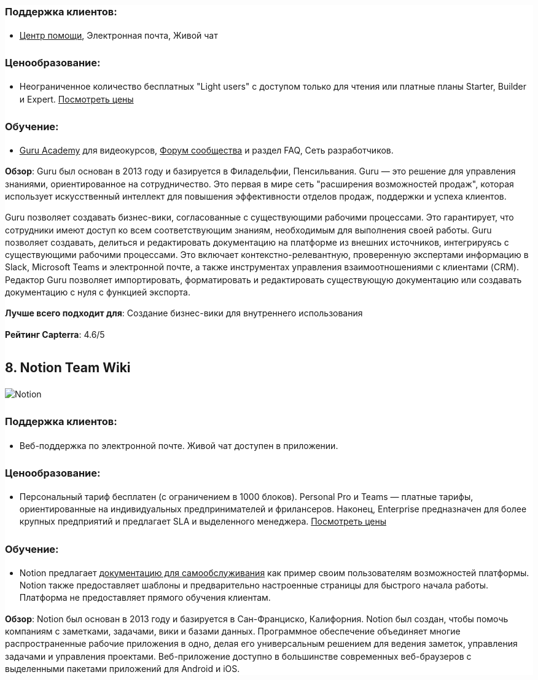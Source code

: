 ### Поддержка клиентов:

- [Центр помощи](https://help.getguru.com/en/), Электронная почта, Живой чат

### Ценообразование:

- Неограниченное количество бесплатных "Light users" с доступом только для чтения или платные планы Starter, Builder и Expert. [Посмотреть цены](https://www.getguru.com/pricing)

### Обучение:

- [Guru Academy](https://academy.getguru.com/) для видеокурсов, [Форум сообщества](https://community.getguru.com/) и раздел FAQ, Сеть разработчиков.

**Обзор**: Guru был основан в 2013 году и базируется в Филадельфии, Пенсильвания. Guru — это решение для управления знаниями, ориентированное на сотрудничество. Это первая в мире сеть "расширения возможностей продаж", которая использует искусственный интеллект для повышения эффективности отделов продаж, поддержки и успеха клиентов.

Guru позволяет создавать бизнес-вики, согласованные с существующими рабочими процессами. Это гарантирует, что сотрудники имеют доступ ко всем соответствующим знаниям, необходимым для выполнения своей работы. Guru позволяет создавать, делиться и редактировать документацию на платформе из внешних источников, интегрируясь с существующими рабочими процессами. Это включает контекстно-релевантную, проверенную экспертами информацию в Slack, Microsoft Teams и электронной почте, а также инструментах управления взаимоотношениями с клиентами (CRM). Редактор Guru позволяет импортировать, форматировать и редактировать существующую документацию или создавать документацию с нуля с функцией экспорта.

**Лучше всего подходит для**: Создание бизнес-вики для внутреннего использования

**Рейтинг Capterra**: 4.6/5

## 8. Notion Team Wiki

![Notion](https://lh7-us.googleusercontent.com/ktzovt8CyjcUoKn5o_SfXOZppckjbyKfy2OUOvqF4gZCrGofsDG45ghldmWL6ncW6JkObaHuUon2P0cSHUMkURAw8dijfvU8PFx2CWeZH2zIXGO2lcbdTsgrLuBxFLyzsKhBmm7Wd1vfyeMoSkJ0YBo)

### Поддержка клиентов:

- Веб-поддержка по электронной почте. Живой чат доступен в приложении.

### Ценообразование:

- Персональный тариф бесплатен (с ограничением в 1000 блоков). Personal Pro и Teams — платные тарифы, ориентированные на индивидуальных предпринимателей и фрилансеров. Наконец, Enterprise предназначен для более крупных предприятий и предлагает SLA и выделенного менеджера. [Посмотреть цены](https://www.notion.so/pricing)

### Обучение:

- Notion предлагает [документацию для самообслуживания](https://www.notion.so/guides) как пример своим пользователям возможностей платформы. Notion также предоставляет шаблоны и предварительно настроенные страницы для быстрого начала работы. Платформа не предоставляет прямого обучения клиентам.

**Обзор**: Notion был основан в 2013 году и базируется в Сан-Франциско, Калифорния. Notion был создан, чтобы помочь компаниям с заметками, задачами, вики и базами данных. Программное обеспечение объединяет многие распространенные рабочие приложения в одно, делая его универсальным решением для ведения заметок, управления задачами и управления проектами. Веб-приложение доступно в большинстве современных веб-браузеров с выделенными пакетами приложений для Android и iOS.
